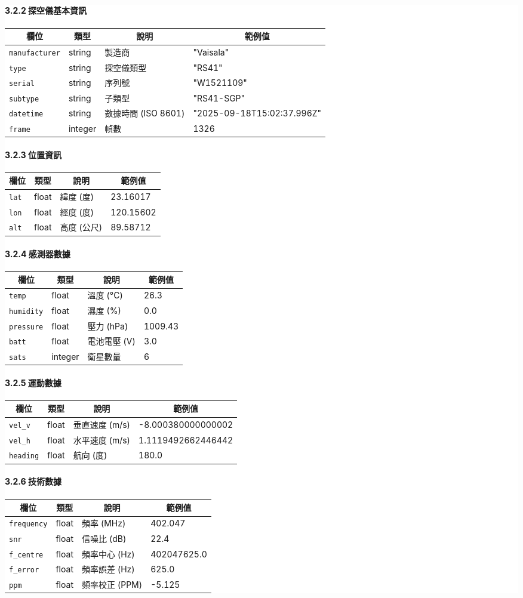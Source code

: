 #### 3.2.2 探空儀基本資訊
| 欄位 | 類型 | 說明 | 範例值 |
|------|------|------|--------|
| `manufacturer` | string | 製造商 | "Vaisala" |
| `type` | string | 探空儀類型 | "RS41" |
| `serial` | string | 序列號 | "W1521109" |
| `subtype` | string | 子類型 | "RS41-SGP" |
| `datetime` | string | 數據時間 (ISO 8601) | "2025-09-18T15:02:37.996Z" |
| `frame` | integer | 幀數 | 1326 |

#### 3.2.3 位置資訊
| 欄位 | 類型 | 說明 | 範例值 |
|------|------|------|--------|
| `lat` | float | 緯度 (度) | 23.16017 |
| `lon` | float | 經度 (度) | 120.15602 |
| `alt` | float | 高度 (公尺) | 89.58712 |

#### 3.2.4 感測器數據
| 欄位 | 類型 | 說明 | 範例值 |
|------|------|------|--------|
| `temp` | float | 溫度 (°C) | 26.3 |
| `humidity` | float | 濕度 (%) | 0.0 |
| `pressure` | float | 壓力 (hPa) | 1009.43 |
| `batt` | float | 電池電壓 (V) | 3.0 |
| `sats` | integer | 衛星數量 | 6 |

#### 3.2.5 運動數據
| 欄位 | 類型 | 說明 | 範例值 |
|------|------|------|--------|
| `vel_v` | float | 垂直速度 (m/s) | -8.000380000000002 |
| `vel_h` | float | 水平速度 (m/s) | 1.1119492662446442 |
| `heading` | float | 航向 (度) | 180.0 |

#### 3.2.6 技術數據
| 欄位 | 類型 | 說明 | 範例值 |
|------|------|------|--------|
| `frequency` | float | 頻率 (MHz) | 402.047 |
| `snr` | float | 信噪比 (dB) | 22.4 |
| `f_centre` | float | 頻率中心 (Hz) | 402047625.0 |
| `f_error` | float | 頻率誤差 (Hz) | 625.0 |
| `ppm` | float | 頻率校正 (PPM) | -5.125 |
